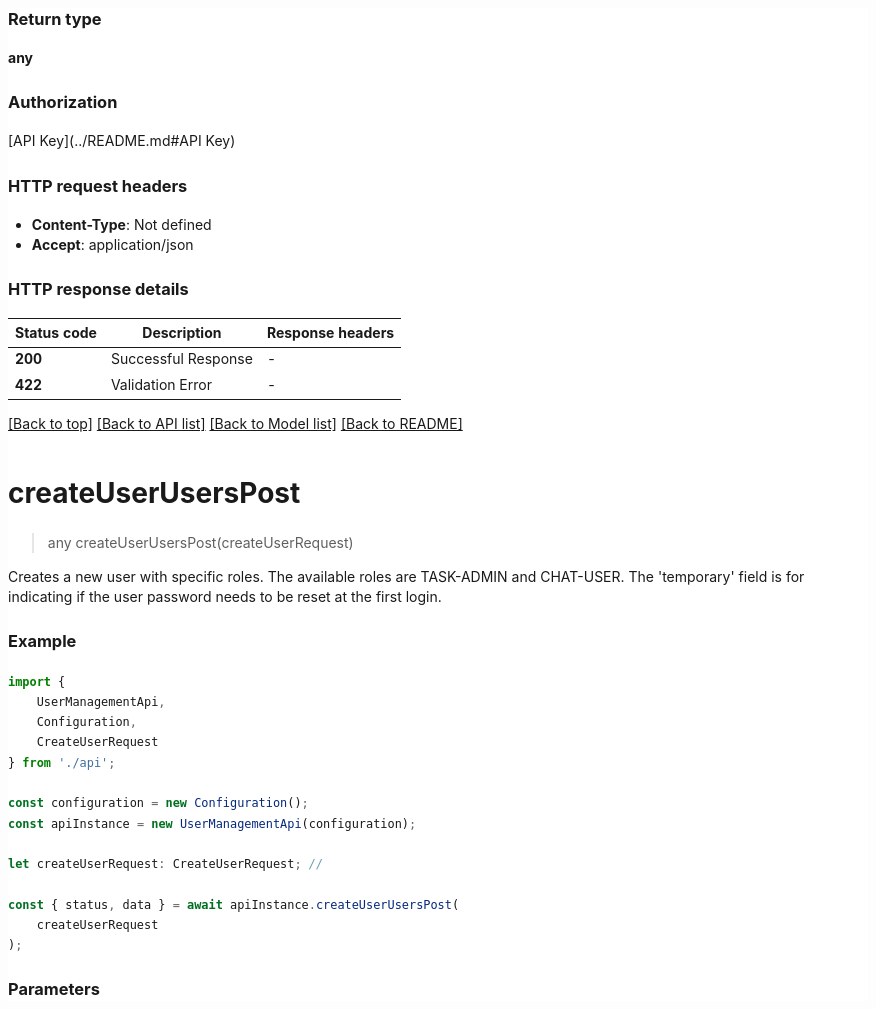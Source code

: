 
### Return type

**any**

### Authorization

[API Key](../README.md#API Key)

### HTTP request headers

 - **Content-Type**: Not defined
 - **Accept**: application/json


### HTTP response details
| Status code | Description | Response headers |
|-------------|-------------|------------------|
|**200** | Successful Response |  -  |
|**422** | Validation Error |  -  |

[[Back to top]](#) [[Back to API list]](../README.md#documentation-for-api-endpoints) [[Back to Model list]](../README.md#documentation-for-models) [[Back to README]](../README.md)

# **createUserUsersPost**
> any createUserUsersPost(createUserRequest)

Creates a new user with specific roles. The available roles are TASK-ADMIN and CHAT-USER. The \'temporary\' field is for indicating if the user password needs to be reset at the first login.

### Example

```typescript
import {
    UserManagementApi,
    Configuration,
    CreateUserRequest
} from './api';

const configuration = new Configuration();
const apiInstance = new UserManagementApi(configuration);

let createUserRequest: CreateUserRequest; //

const { status, data } = await apiInstance.createUserUsersPost(
    createUserRequest
);
```

### Parameters
